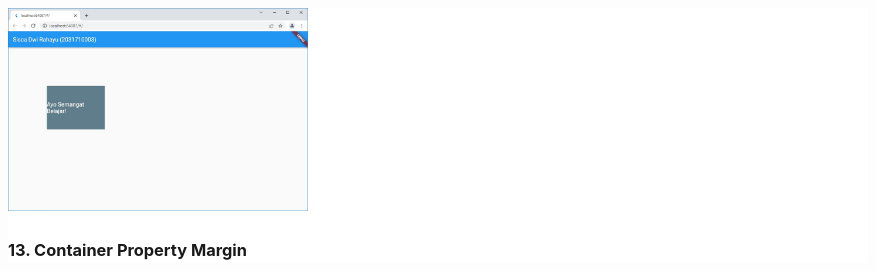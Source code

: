<img src="img/screenshoot/container_D.jpeg" alt="drawing" width="300"/>
<br/>

### 13. Container Property Margin